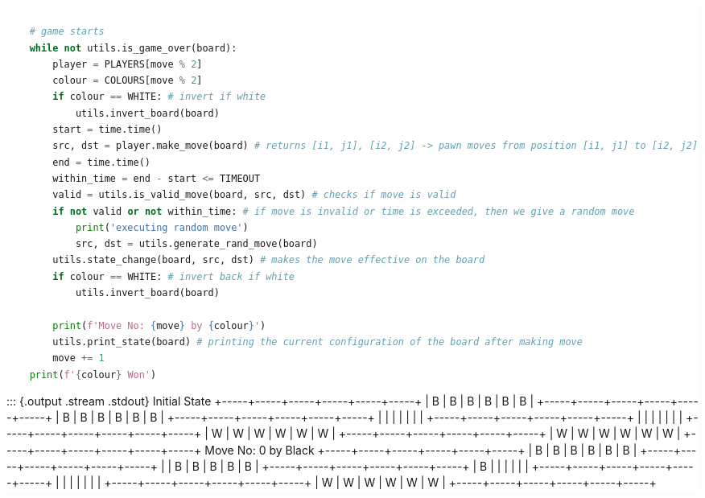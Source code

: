 ``` python

    # game starts
    while not utils.is_game_over(board):
        player = PLAYERS[move % 2]
        colour = COLOURS[move % 2]
        if colour == WHITE: # invert if white
            utils.invert_board(board)
        start = time.time()
        src, dst = player.make_move(board) # returns [i1, j1], [i2, j2] -> pawn moves from position [i1, j1] to [i2, j2]
        end = time.time()
        within_time = end - start <= TIMEOUT
        valid = utils.is_valid_move(board, src, dst) # checks if move is valid
        if not valid or not within_time: # if move is invalid or time is exceeded, then we give a random move
            print('executing random move')
            src, dst = utils.generate_rand_move(board)
        utils.state_change(board, src, dst) # makes the move effective on the board
        if colour == WHITE: # invert back if white
            utils.invert_board(board)

        print(f'Move No: {move} by {colour}')
        utils.print_state(board) # printing the current configuration of the board after making move
        move += 1
    print(f'{colour} Won')
```

::: {.output .stream .stdout}
    Initial State
    +-----+-----+-----+-----+-----+-----+
    |  B  |  B  |  B  |  B  |  B  |  B  |
    +-----+-----+-----+-----+-----+-----+
    |  B  |  B  |  B  |  B  |  B  |  B  |
    +-----+-----+-----+-----+-----+-----+
    |     |     |     |     |     |     |
    +-----+-----+-----+-----+-----+-----+
    |     |     |     |     |     |     |
    +-----+-----+-----+-----+-----+-----+
    |  W  |  W  |  W  |  W  |  W  |  W  |
    +-----+-----+-----+-----+-----+-----+
    |  W  |  W  |  W  |  W  |  W  |  W  |
    +-----+-----+-----+-----+-----+-----+
    Move No: 0 by Black
    +-----+-----+-----+-----+-----+-----+
    |  B  |  B  |  B  |  B  |  B  |  B  |
    +-----+-----+-----+-----+-----+-----+
    |     |  B  |  B  |  B  |  B  |  B  |
    +-----+-----+-----+-----+-----+-----+
    |  B  |     |     |     |     |     |
    +-----+-----+-----+-----+-----+-----+
    |     |     |     |     |     |     |
    +-----+-----+-----+-----+-----+-----+
    |  W  |  W  |  W  |  W  |  W  |  W  |
    +-----+-----+-----+-----+-----+-----+